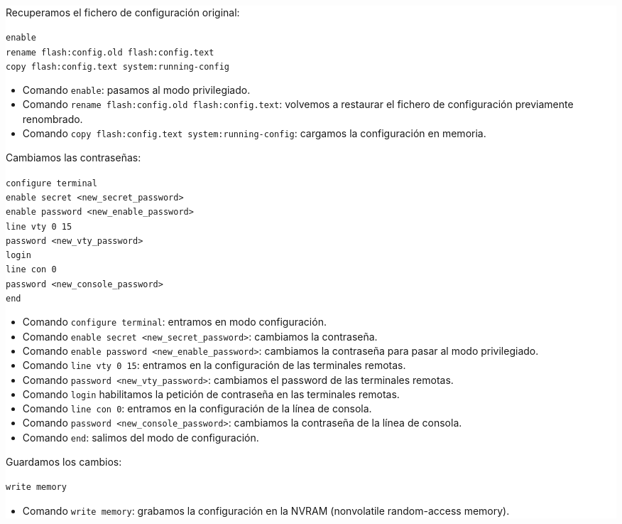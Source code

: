Recuperamos el fichero de configuración original:

```
enable
rename flash:config.old flash:config.text
copy flash:config.text system:running-config
```

* Comando `enable`: pasamos al modo privilegiado.
* Comando `rename flash:config.old flash:config.text`: volvemos a restaurar el fichero de configuración previamente renombrado.
* Comando `copy flash:config.text system:running-config`: cargamos la configuración en memoria.

Cambiamos las contraseñas:

```
configure terminal
enable secret <new_secret_password>
enable password <new_enable_password>
line vty 0 15
password <new_vty_password>
login
line con 0
password <new_console_password>
end
```

* Comando `configure terminal`: entramos en modo configuración.
* Comando `enable secret <new_secret_password>`: cambiamos la contraseña.
* Comando `enable password <new_enable_password>`: cambiamos la contraseña para pasar al modo privilegiado.
* Comando `line vty 0 15`: entramos en la configuración de las terminales remotas.
* Comando `password <new_vty_password>`: cambiamos el password de las terminales remotas.
* Comando `login` habilitamos la petición de contraseña en las terminales remotas.
* Comando `line con 0`: entramos en la configuración de la línea de consola.
* Comando `password <new_console_password>`: cambiamos la contraseña de la línea de consola.
* Comando `end`: salimos del modo de configuración.

Guardamos los cambios:

```
write memory
```

* Comando `write memory`: grabamos la configuración en la NVRAM (nonvolatile random-access memory). 
